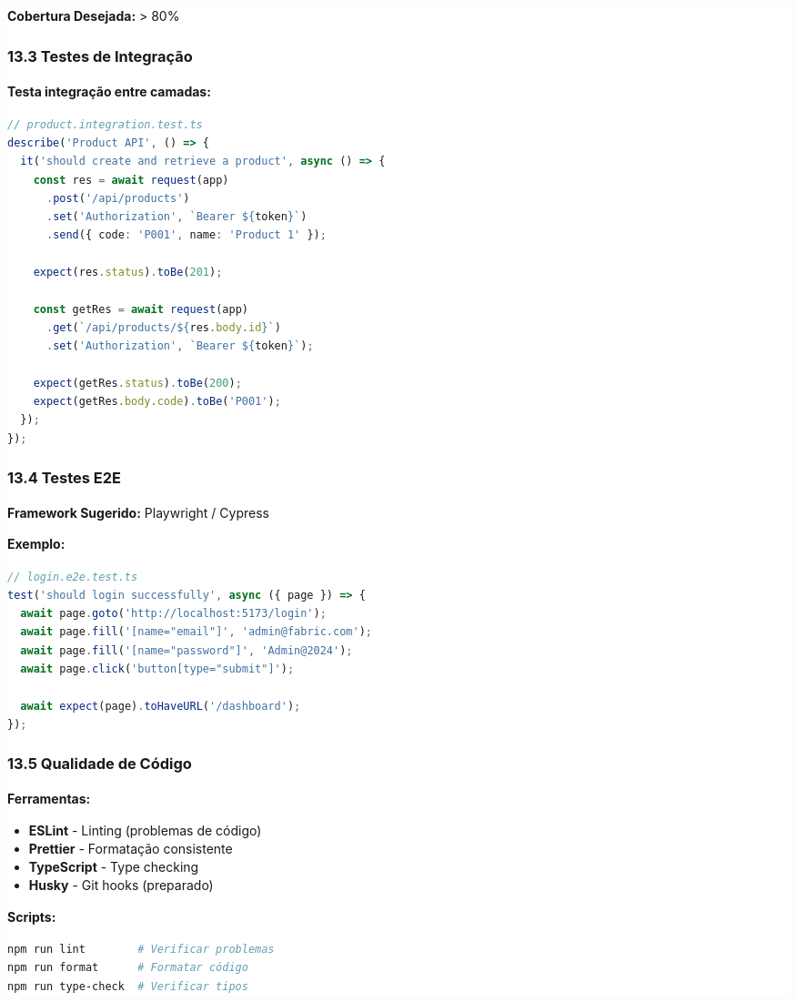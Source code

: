 **Cobertura Desejada:** > 80%

### **13.3 Testes de Integração**

**Testa integração entre camadas:**
```typescript
// product.integration.test.ts
describe('Product API', () => {
  it('should create and retrieve a product', async () => {
    const res = await request(app)
      .post('/api/products')
      .set('Authorization', `Bearer ${token}`)
      .send({ code: 'P001', name: 'Product 1' });
    
    expect(res.status).toBe(201);
    
    const getRes = await request(app)
      .get(`/api/products/${res.body.id}`)
      .set('Authorization', `Bearer ${token}`);
    
    expect(getRes.status).toBe(200);
    expect(getRes.body.code).toBe('P001');
  });
});
```

### **13.4 Testes E2E**

**Framework Sugerido:** Playwright / Cypress

**Exemplo:**
```typescript
// login.e2e.test.ts
test('should login successfully', async ({ page }) => {
  await page.goto('http://localhost:5173/login');
  await page.fill('[name="email"]', 'admin@fabric.com');
  await page.fill('[name="password"]', 'Admin@2024');
  await page.click('button[type="submit"]');
  
  await expect(page).toHaveURL('/dashboard');
});
```

### **13.5 Qualidade de Código**

**Ferramentas:**
- **ESLint** - Linting (problemas de código)
- **Prettier** - Formatação consistente
- **TypeScript** - Type checking
- **Husky** - Git hooks (preparado)

**Scripts:**
```bash
npm run lint        # Verificar problemas
npm run format      # Formatar código
npm run type-check  # Verificar tipos
```
